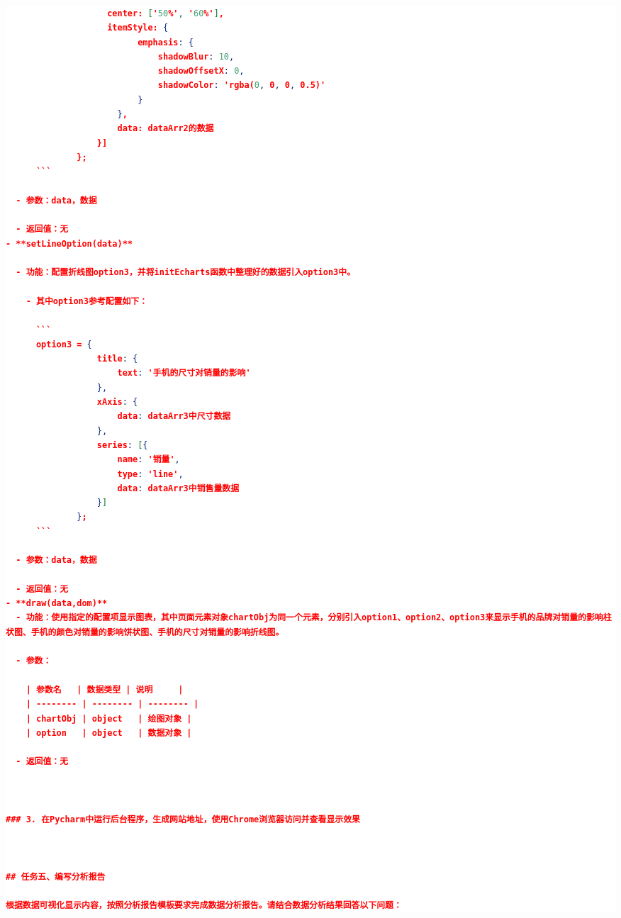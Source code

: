 ~~~json
                  	center: ['50%', '60%'],
                  	itemStyle: {
                          emphasis: {
                              shadowBlur: 10,
                              shadowOffsetX: 0,
                              shadowColor: 'rgba(0, 0, 0, 0.5)'
                          }
                      },
                      data: dataArr2的数据
                  }]
              };
      ```

  - 参数：data，数据

  - 返回值：无
- **setLineOption(data)**

  - 功能：配置折线图option3，并将initEcharts函数中整理好的数据引入option3中。

    - 其中option3参考配置如下：

      ```
      option3 = {
                  title: {
                      text: '手机的尺寸对销量的影响'
                  },
                  xAxis: {
                      data: dataArr3中尺寸数据
                  },
                  series: [{
                      name: '销量',
                      type: 'line',
                      data: dataArr3中销售量数据
                  }]
              };
      ```

  - 参数：data，数据

  - 返回值：无
- **draw(data,dom)**
  - 功能：使用指定的配置项显示图表，其中页面元素对象chartObj为同一个元素，分别引入option1、option2、option3来显示手机的品牌对销量的影响柱状图、手机的颜色对销量的影响饼状图、手机的尺寸对销量的影响折线图。

  - 参数：

    | 参数名   | 数据类型 | 说明     |
    | -------- | -------- | -------- |
    | chartObj | object   | 绘图对象 |
    | option   | object   | 数据对象 |

  - 返回值：无



### 3. 在Pycharm中运行后台程序，生成网站地址，使用Chrome浏览器访问并查看显示效果



## 任务五、编写分析报告

根据数据可视化显示内容，按照分析报告模板要求完成数据分析报告。请结合数据分析结果回答以下问题：
~~~